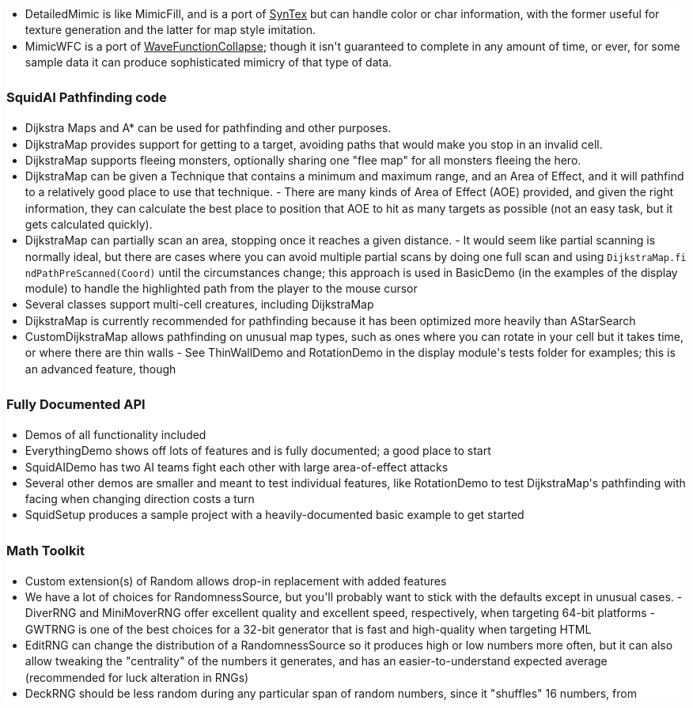 -   DetailedMimic is like MimicFill, and is a port of [SynTex](https://github.com/mxgmn/SynTex) but can handle color or
    char information, with the former useful for texture generation and the latter for map style imitation.
-   MimicWFC is a port of [WaveFunctionCollapse](https://github.com/mxgmn/WaveFunctionCollapse); though it isn't
    guaranteed to complete in any amount of time, or ever, for some sample data it can produce sophisticated mimicry of
    that type of data.
    
### SquidAI Pathfinding code
-   Dijkstra Maps and A* can be used for pathfinding and other purposes.
  -   DijkstraMap provides support for getting to a target, avoiding paths that would make you stop in an invalid cell.
  -   DijkstraMap supports fleeing monsters, optionally sharing one "flee map" for all monsters fleeing the hero.
  -   DijkstraMap can be given a Technique that contains a minimum and maximum range, and an Area of Effect, and it will
      pathfind to a relatively good place to use that technique.
    -   There are many kinds of Area of Effect (AOE) provided, and given the right information, they can calculate the
        best place to position that AOE to hit as many targets as possible (not an easy task, but it gets calculated quickly).
  -   DijkstraMap can partially scan an area, stopping once it reaches a given distance.
    - It would seem like partial scanning is normally ideal, but there are cases where you can avoid multiple partial scans
      by doing one full scan and using `DijkstraMap.findPathPreScanned(Coord)` until the circumstances change; this approach
      is used in BasicDemo (in the examples of the display module) to handle the highlighted path from the player to the mouse cursor
  -   Several classes support multi-cell creatures, including DijkstraMap
  -   DijkstraMap is currently recommended for pathfinding because it has been optimized more heavily than AStarSearch
  -   CustomDijkstraMap allows pathfinding on unusual map types, such as ones where you can rotate in your cell but it takes time, or where there are thin walls
    -   See ThinWallDemo and RotationDemo in the display module's tests folder for examples; this is an advanced feature, though

### Fully Documented API
-   Demos of all functionality included
-   EverythingDemo shows off lots of features and is fully documented; a good place to start
-   SquidAIDemo has two AI teams fight each other with large area-of-effect attacks
-   Several other demos are smaller and meant to test individual features, like RotationDemo to test DijkstraMap's pathfinding with facing when changing direction costs a turn
-   SquidSetup produces a sample project with a heavily-documented basic example to get started

### Math Toolkit
-   Custom extension(s) of Random allows drop-in replacement with added features
  -   We have a lot of choices for RandomnessSource, but you'll probably want to stick with the defaults except in
      unusual cases.
    -   DiverRNG and MiniMoverRNG offer excellent quality and excellent speed, respectively, when targeting 64-bit platforms
    -   GWTRNG is one of the best choices for a 32-bit generator that is fast and high-quality when targeting HTML
  -   EditRNG can change the distribution of a RandomnessSource so it produces high or low numbers more often, but
      it can also allow tweaking the "centrality" of the numbers it generates, and has an easier-to-understand expected
      average (recommended for luck alteration in RNGs)
  -   DeckRNG should be less random during any particular span of random numbers, since it "shuffles" 16 numbers, from